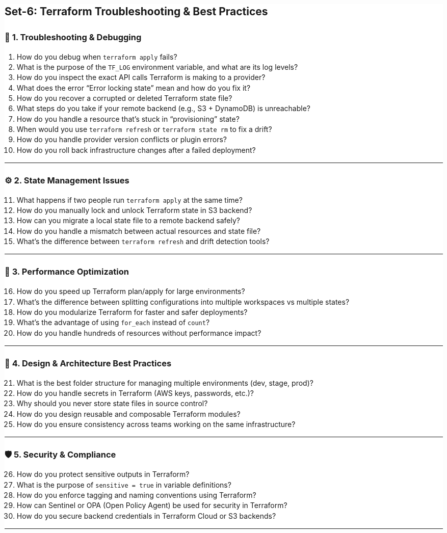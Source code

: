 
## **Set-6: Terraform Troubleshooting & Best Practices**

### 🧩 **1. Troubleshooting & Debugging**

1. How do you debug when `terraform apply` fails?
2. What is the purpose of the `TF_LOG` environment variable, and what are its log levels?
3. How do you inspect the exact API calls Terraform is making to a provider?
4. What does the error “Error locking state” mean and how do you fix it?
5. How do you recover a corrupted or deleted Terraform state file?
6. What steps do you take if your remote backend (e.g., S3 + DynamoDB) is unreachable?
7. How do you handle a resource that’s stuck in “provisioning” state?
8. When would you use `terraform refresh` or `terraform state rm` to fix a drift?
9. How do you handle provider version conflicts or plugin errors?
10. How do you roll back infrastructure changes after a failed deployment?

---

### ⚙️ **2. State Management Issues**

11. What happens if two people run `terraform apply` at the same time?
12. How do you manually lock and unlock Terraform state in S3 backend?
13. How can you migrate a local state file to a remote backend safely?
14. How do you handle a mismatch between actual resources and state file?
15. What’s the difference between `terraform refresh` and drift detection tools?

---

### 🧱 **3. Performance Optimization**

16. How do you speed up Terraform plan/apply for large environments?
17. What’s the difference between splitting configurations into multiple workspaces vs multiple states?
18. How do you modularize Terraform for faster and safer deployments?
19. What’s the advantage of using `for_each` instead of `count`?
20. How do you handle hundreds of resources without performance impact?

---

### 🧠 **4. Design & Architecture Best Practices**

21. What is the best folder structure for managing multiple environments (dev, stage, prod)?
22. How do you handle secrets in Terraform (AWS keys, passwords, etc.)?
23. Why should you never store state files in source control?
24. How do you design reusable and composable Terraform modules?
25. How do you ensure consistency across teams working on the same infrastructure?

---

### 🛡️ **5. Security & Compliance**

26. How do you protect sensitive outputs in Terraform?
27. What is the purpose of `sensitive = true` in variable definitions?
28. How do you enforce tagging and naming conventions using Terraform?
29. How can Sentinel or OPA (Open Policy Agent) be used for security in Terraform?
30. How do you secure backend credentials in Terraform Cloud or S3 backends?

---